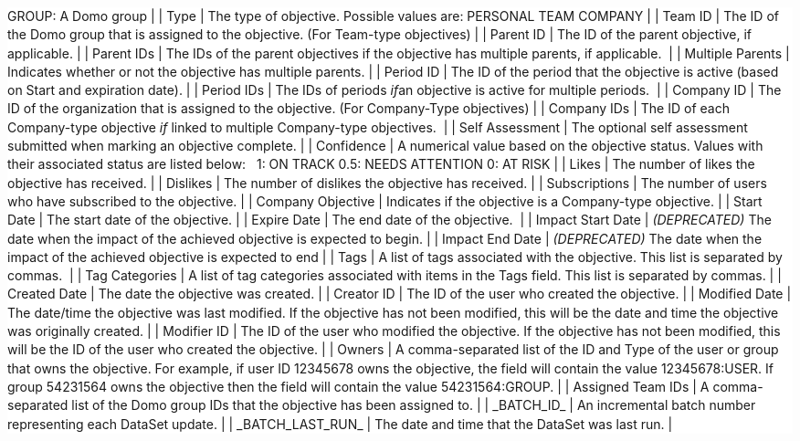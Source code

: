 GROUP: A Domo group |
| Type | The type of objective. Possible values are:
 PERSONAL 
TEAM 
COMPANY |
| Team ID | The ID of the Domo group that is assigned to the objective. 
(For Team-type objectives) |
| Parent ID | The ID of the parent objective, if applicable. |
| Parent IDs | The IDs of the parent objectives if the objective has multiple parents, if applicable.  |
| Multiple Parents | Indicates whether or not the objective has multiple parents. |
| Period ID | The ID of the period that the objective is active (based on Start and expiration date). |
| Period IDs | The IDs of periods *if*an objective is active for multiple periods.  |
| Company ID | The ID of the organization that is assigned to the objective. 
(For Company-Type objectives) |
| Company IDs | The ID of each Company-type objective *if* linked to multiple Company-type objectives.  |
| Self Assessment | The optional self assessment submitted when marking an objective complete. |
| Confidence | A numerical value based on the objective status. Values with their associated status are listed below:
 
1: ON TRACK 
0.5: NEEDS ATTENTION 
0: AT RISK |
| Likes | The number of likes the objective has received. |
| Dislikes | The number of dislikes the objective has received. |
| Subscriptions | The number of users who have subscribed to the objective. |
| Company Objective | Indicates if the objective is a Company-type objective. |
| Start Date | The start date of the objective. |
| Expire Date | The end date of the objective.  |
| Impact Start Date | *(DEPRECATED)* The date when the impact of the achieved objective is expected to begin. |
| Impact End Date | *(DEPRECATED)* The date when the impact of the achieved objective is expected to end |
| Tags | A list of tags associated with the objective. This list is separated by commas.  |
| Tag Categories | A list of tag categories associated with items in the Tags field. This list is separated by commas.  |
| Created Date | The date the objective was created. |
| Creator ID | The ID of the user who created the objective. |
| Modified Date | The date/time the objective was last modified. If the objective has not been modified, this will be the date and time the objective was originally created. |
| Modifier ID | The ID of the user who modified the objective. If the objective has not been modified, this will be the ID of the user who created the objective. |
| Owners | A comma-separated list of the ID and Type of the user or group that owns the objective. 
For example, if user ID 12345678 owns the objective, the field will contain the value 12345678:USER. 
If group 54231564 owns the objective then the field will contain the value 54231564:GROUP. |
| Assigned Team IDs | A comma-separated list of the Domo group IDs that the objective has been assigned to. |
| \_BATCH\_ID\_ | An incremental batch number representing each DataSet update. |
| \_BATCH\_LAST\_RUN\_ | The date and time that the DataSet was last run. |
